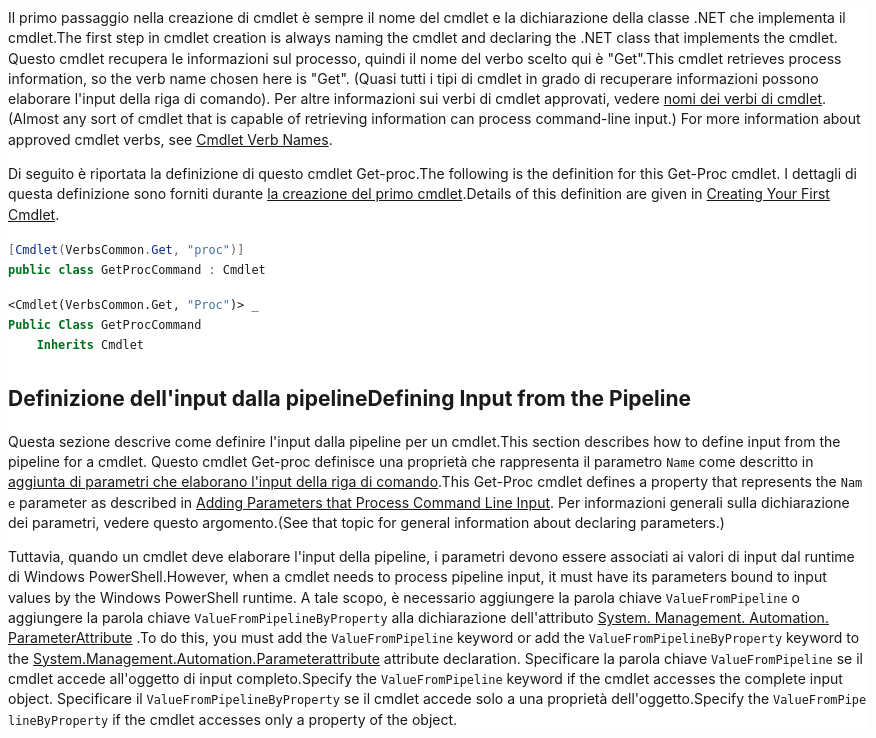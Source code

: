 <span data-ttu-id="2f0ec-107">Il primo passaggio nella creazione di cmdlet è sempre il nome del cmdlet e la dichiarazione della classe .NET che implementa il cmdlet.</span><span class="sxs-lookup"><span data-stu-id="2f0ec-107">The first step in cmdlet creation is always naming the cmdlet and declaring the .NET class that implements the cmdlet.</span></span> <span data-ttu-id="2f0ec-108">Questo cmdlet recupera le informazioni sul processo, quindi il nome del verbo scelto qui è "Get".</span><span class="sxs-lookup"><span data-stu-id="2f0ec-108">This cmdlet retrieves process information, so the verb name chosen here is "Get".</span></span> <span data-ttu-id="2f0ec-109">(Quasi tutti i tipi di cmdlet in grado di recuperare informazioni possono elaborare l'input della riga di comando). Per altre informazioni sui verbi di cmdlet approvati, vedere [nomi dei verbi di cmdlet](./approved-verbs-for-windows-powershell-commands.md).</span><span class="sxs-lookup"><span data-stu-id="2f0ec-109">(Almost any sort of cmdlet that is capable of retrieving information can process command-line input.) For more information about approved cmdlet verbs, see [Cmdlet Verb Names](./approved-verbs-for-windows-powershell-commands.md).</span></span>

<span data-ttu-id="2f0ec-110">Di seguito è riportata la definizione di questo cmdlet Get-proc.</span><span class="sxs-lookup"><span data-stu-id="2f0ec-110">The following is the definition for this Get-Proc cmdlet.</span></span> <span data-ttu-id="2f0ec-111">I dettagli di questa definizione sono forniti durante [la creazione del primo cmdlet](./creating-a-cmdlet-without-parameters.md).</span><span class="sxs-lookup"><span data-stu-id="2f0ec-111">Details of this definition are given in [Creating Your First Cmdlet](./creating-a-cmdlet-without-parameters.md).</span></span>

```csharp
[Cmdlet(VerbsCommon.Get, "proc")]
public class GetProcCommand : Cmdlet
```

```vb
<Cmdlet(VerbsCommon.Get, "Proc")> _
Public Class GetProcCommand
    Inherits Cmdlet
```

## <a name="defining-input-from-the-pipeline"></a><span data-ttu-id="2f0ec-112">Definizione dell'input dalla pipeline</span><span class="sxs-lookup"><span data-stu-id="2f0ec-112">Defining Input from the Pipeline</span></span>

<span data-ttu-id="2f0ec-113">Questa sezione descrive come definire l'input dalla pipeline per un cmdlet.</span><span class="sxs-lookup"><span data-stu-id="2f0ec-113">This section describes how to define input from the pipeline for a cmdlet.</span></span> <span data-ttu-id="2f0ec-114">Questo cmdlet Get-proc definisce una proprietà che rappresenta il parametro `Name` come descritto in [aggiunta di parametri che elaborano l'input della riga di comando](./adding-parameters-that-process-command-line-input.md).</span><span class="sxs-lookup"><span data-stu-id="2f0ec-114">This Get-Proc cmdlet defines a property that represents the `Name` parameter as described in [Adding Parameters that Process Command Line Input](./adding-parameters-that-process-command-line-input.md).</span></span>
<span data-ttu-id="2f0ec-115">Per informazioni generali sulla dichiarazione dei parametri, vedere questo argomento.</span><span class="sxs-lookup"><span data-stu-id="2f0ec-115">(See that topic for general information about declaring parameters.)</span></span>

<span data-ttu-id="2f0ec-116">Tuttavia, quando un cmdlet deve elaborare l'input della pipeline, i parametri devono essere associati ai valori di input dal runtime di Windows PowerShell.</span><span class="sxs-lookup"><span data-stu-id="2f0ec-116">However, when a cmdlet needs to process pipeline input, it must have its parameters bound to input values by the Windows PowerShell runtime.</span></span> <span data-ttu-id="2f0ec-117">A tale scopo, è necessario aggiungere la parola chiave `ValueFromPipeline` o aggiungere la parola chiave `ValueFromPipelineByProperty` alla dichiarazione dell'attributo [System. Management. Automation. ParameterAttribute](/dotnet/api/System.Management.Automation.ParameterAttribute) .</span><span class="sxs-lookup"><span data-stu-id="2f0ec-117">To do this, you must add the `ValueFromPipeline` keyword or add the `ValueFromPipelineByProperty` keyword to the [System.Management.Automation.Parameterattribute](/dotnet/api/System.Management.Automation.ParameterAttribute) attribute declaration.</span></span> <span data-ttu-id="2f0ec-118">Specificare la parola chiave `ValueFromPipeline` se il cmdlet accede all'oggetto di input completo.</span><span class="sxs-lookup"><span data-stu-id="2f0ec-118">Specify the `ValueFromPipeline` keyword if the cmdlet accesses the complete input object.</span></span> <span data-ttu-id="2f0ec-119">Specificare il `ValueFromPipelineByProperty` se il cmdlet accede solo a una proprietà dell'oggetto.</span><span class="sxs-lookup"><span data-stu-id="2f0ec-119">Specify the `ValueFromPipelineByProperty` if the cmdlet accesses only a property of the object.</span></span>